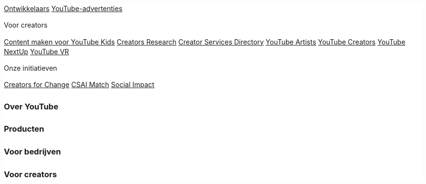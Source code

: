 








[Ontwikkelaars](https://developers.google.com/youtube) 
[YouTube-advertenties](https://www.youtube.com/ads/) 








 Voor creators
 









[Content maken voor YouTube Kids](https://www.youtube.com/yt/family/) 
[Creators Research](https://www.youtube.com/creatorresearch/) 
[Creator Services Directory](https://servicesdirectory.withyoutube.com/) 
[YouTube Artists](https://artists.youtube.com/) 
[YouTube Creators](https://www.youtube.com/creators/) 
[YouTube NextUp](https://www.youtube.com/nextup/) 
[YouTube VR](https://vr.youtube.com/) 








 Onze initiatieven
 









[Creators for Change](https://www.youtube.com/creators-for-change/) 
[CSAI Match](https://www.youtube.com/csai-match/) 
[Social Impact](https://socialimpact.youtube.com/) 




### Over YouTube


### Producten


### Voor bedrijven


### Voor creators
